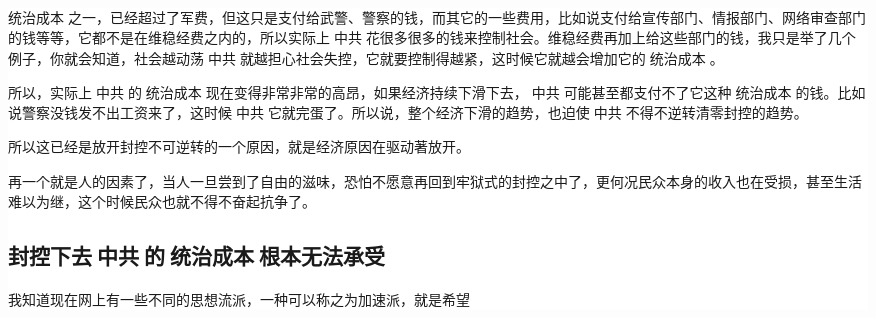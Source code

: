   <ok href="/term/815610">
   统治成本
  </ok>
  之一，已经超过了军费，但这只是支付给武警、警察的钱，而其它的一些费用，比如说支付给宣传部门、情报部门、网络审查部门的钱等等，它都不是在维稳经费之内的，所以实际上
  <ok href="/term/1059">
   中共
  </ok>
  花很多很多的钱来控制社会。维稳经费再加上给这些部门的钱，我只是举了几个例子，你就会知道，社会越动荡
  <ok href="/term/1059">
   中共
  </ok>
  就越担心社会失控，它就要控制得越紧，这时候它就越会增加它的
  <ok href="/term/815610">
   统治成本
  </ok>
  。
 </p>
 <p>
  所以，实际上
  <ok href="/term/1059">
   中共
  </ok>
  的
  <ok href="/term/815610">
   统治成本
  </ok>
  现在变得非常非常的高昂，如果经济持续下滑下去，
  <ok href="/term/1059">
   中共
  </ok>
  可能甚至都支付不了它这种
  <ok href="/term/815610">
   统治成本
  </ok>
  的钱。比如说警察没钱发不出工资来了，这时候
  <ok href="/term/1059">
   中共
  </ok>
  它就完蛋了。所以说，整个经济下滑的趋势，也迫使
  <ok href="/term/1059">
   中共
  </ok>
  不得不逆转清零封控的趋势。
 </p>
 <p>
  所以这已经是放开封控不可逆转的一个原因，就是经济原因在驱动著放开。
 </p>
 <p>
  再一个就是人的因素了，当人一旦尝到了自由的滋味，恐怕不愿意再回到牢狱式的封控之中了，更何况民众本身的收入也在受损，甚至生活难以为继，这个时候民众也就不得不奋起抗争了。
 </p>
 <h2>
  封控下去
  <ok href="/term/1059">
   中共
  </ok>
  的
  <ok href="/term/815610">
   统治成本
  </ok>
  根本无法承受
 </h2>
 <p>
  我知道现在网上有一些不同的思想流派，一种可以称之为加速派，就是希望
  <ok href="/term/1063">